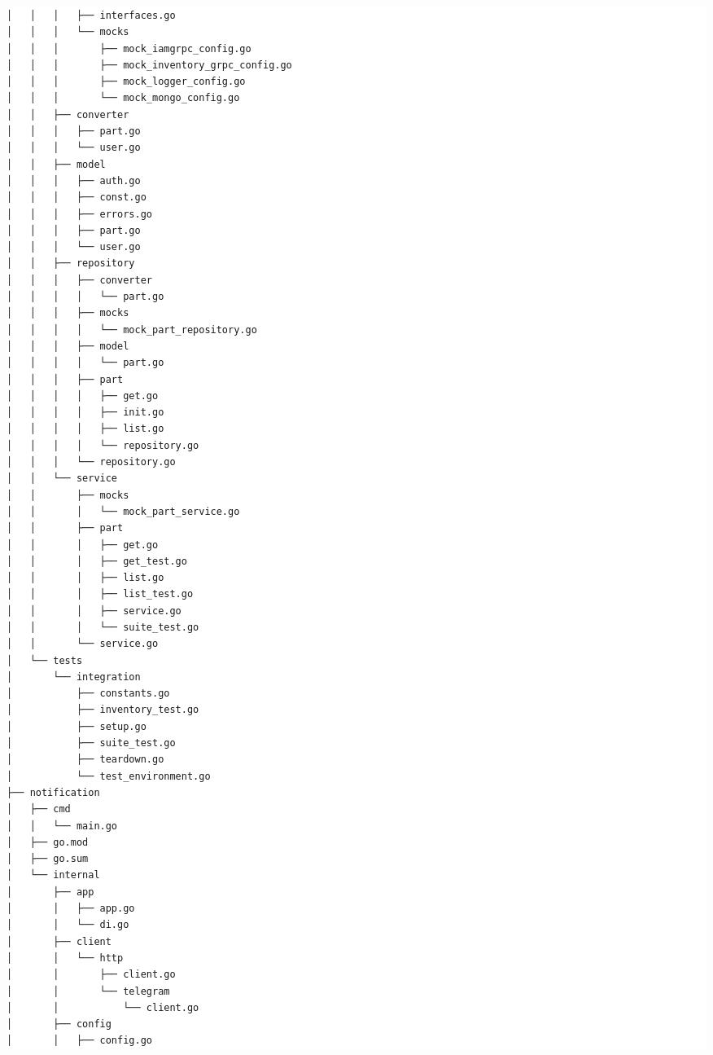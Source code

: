 ```
│   │   │   ├── interfaces.go
│   │   │   └── mocks
│   │   │       ├── mock_iamgrpc_config.go
│   │   │       ├── mock_inventory_grpc_config.go
│   │   │       ├── mock_logger_config.go
│   │   │       └── mock_mongo_config.go
│   │   ├── converter
│   │   │   ├── part.go
│   │   │   └── user.go
│   │   ├── model
│   │   │   ├── auth.go
│   │   │   ├── const.go
│   │   │   ├── errors.go
│   │   │   ├── part.go
│   │   │   └── user.go
│   │   ├── repository
│   │   │   ├── converter
│   │   │   │   └── part.go
│   │   │   ├── mocks
│   │   │   │   └── mock_part_repository.go
│   │   │   ├── model
│   │   │   │   └── part.go
│   │   │   ├── part
│   │   │   │   ├── get.go
│   │   │   │   ├── init.go
│   │   │   │   ├── list.go
│   │   │   │   └── repository.go
│   │   │   └── repository.go
│   │   └── service
│   │       ├── mocks
│   │       │   └── mock_part_service.go
│   │       ├── part
│   │       │   ├── get.go
│   │       │   ├── get_test.go
│   │       │   ├── list.go
│   │       │   ├── list_test.go
│   │       │   ├── service.go
│   │       │   └── suite_test.go
│   │       └── service.go
│   └── tests
│       └── integration
│           ├── constants.go
│           ├── inventory_test.go
│           ├── setup.go
│           ├── suite_test.go
│           ├── teardown.go
│           └── test_environment.go
├── notification
│   ├── cmd
│   │   └── main.go
│   ├── go.mod
│   ├── go.sum
│   └── internal
│       ├── app
│       │   ├── app.go
│       │   └── di.go
│       ├── client
│       │   └── http
│       │       ├── client.go
│       │       └── telegram
│       │           └── client.go
│       ├── config
│       │   ├── config.go
```
